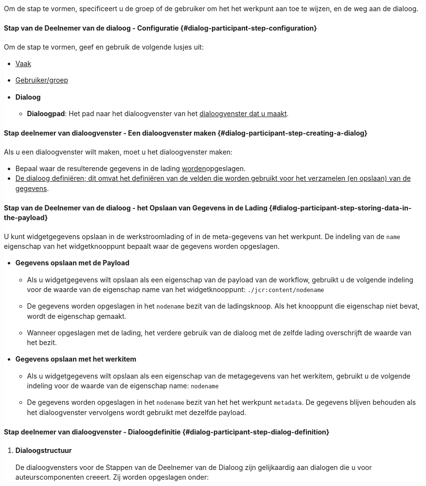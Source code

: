Om de stap te vormen, specificeert u de groep of de gebruiker om het het werkpunt aan toe te wijzen, en de weg aan de dialoog.

#### Stap van de Deelnemer van de dialoog - Configuratie {#dialog-participant-step-configuration}

Om de stap te vormen, geef en gebruik de volgende lusjes uit:

* [Vaak](#step-properties-common-tab)
* [Gebruiker/groep](#step-properties-user-group-tab)
* **Dialoog**

   * **Dialoogpad**: Het pad naar het dialoogvenster van het [dialoogvenster dat u maakt](#dialog-participant-step-creating-a-dialog).

#### Stap deelnemer van dialoogvenster - Een dialoogvenster maken {#dialog-participant-step-creating-a-dialog}

Als u een dialoogvenster wilt maken, moet u het dialoogvenster maken:

* Bepaal waar de resulterende gegevens in de lading [worden](#dialog-participant-step-storing-data-in-the-payload)opgeslagen.
* [De dialoog definiëren; dit omvat het definiëren van de velden die worden gebruikt voor het verzamelen (en opslaan) van de gegevens](#dialog-participant-step-dialog-definition).

#### Stap van de Deelnemer van de dialoog - het Opslaan van Gegevens in de Lading {#dialog-participant-step-storing-data-in-the-payload}

U kunt widgetgegevens opslaan in de werkstroomlading of in de meta-gegevens van het werkpunt. De indeling van de `name` eigenschap van het widgetknooppunt bepaalt waar de gegevens worden opgeslagen.

* **Gegevens opslaan met de Payload**

   * Als u widgetgegevens wilt opslaan als een eigenschap van de payload van de workflow, gebruikt u de volgende indeling voor de waarde van de eigenschap name van het widgetknooppunt:
      `./jcr:content/nodename`

   * De gegevens worden opgeslagen in het `nodename` bezit van de ladingsknoop. Als het knooppunt die eigenschap niet bevat, wordt de eigenschap gemaakt.
   * Wanneer opgeslagen met de lading, het verdere gebruik van de dialoog met de zelfde lading overschrijft de waarde van het bezit.

* **Gegevens opslaan met het werkitem**

   * Als u widgetgegevens wilt opslaan als een eigenschap van de metagegevens van het werkitem, gebruikt u de volgende indeling voor de waarde van de eigenschap name:
      `nodename`

   * De gegevens worden opgeslagen in het `nodename` bezit van het het werkpunt `metadata`. De gegevens blijven behouden als het dialoogvenster vervolgens wordt gebruikt met dezelfde payload.

#### Stap deelnemer van dialoogvenster - Dialoogdefinitie {#dialog-participant-step-dialog-definition}

1. **Dialoogstructuur**

   De dialoogvensters voor de Stappen van de Deelnemer van de Dialoog zijn gelijkaardig aan dialogen die u voor auteurscomponenten creeert. Zij worden opgeslagen onder:
